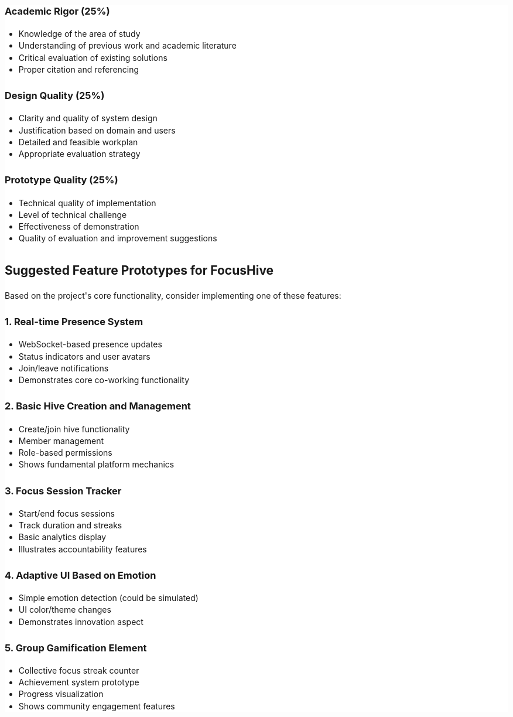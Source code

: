 ### Academic Rigor (25%)
- Knowledge of the area of study
- Understanding of previous work and academic literature
- Critical evaluation of existing solutions
- Proper citation and referencing

### Design Quality (25%)
- Clarity and quality of system design
- Justification based on domain and users
- Detailed and feasible workplan
- Appropriate evaluation strategy

### Prototype Quality (25%)
- Technical quality of implementation
- Level of technical challenge
- Effectiveness of demonstration
- Quality of evaluation and improvement suggestions

## Suggested Feature Prototypes for FocusHive

Based on the project's core functionality, consider implementing one of these features:

### 1. Real-time Presence System
- WebSocket-based presence updates
- Status indicators and user avatars
- Join/leave notifications
- Demonstrates core co-working functionality

### 2. Basic Hive Creation and Management
- Create/join hive functionality
- Member management
- Role-based permissions
- Shows fundamental platform mechanics

### 3. Focus Session Tracker
- Start/end focus sessions
- Track duration and streaks
- Basic analytics display
- Illustrates accountability features

### 4. Adaptive UI Based on Emotion
- Simple emotion detection (could be simulated)
- UI color/theme changes
- Demonstrates innovation aspect

### 5. Group Gamification Element
- Collective focus streak counter
- Achievement system prototype
- Progress visualization
- Shows community engagement features
